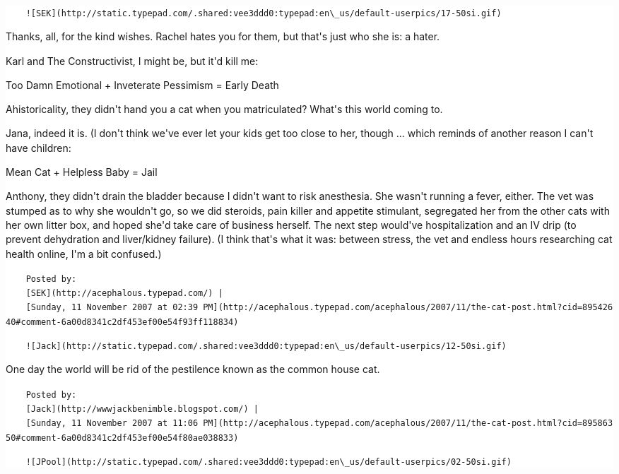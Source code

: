 []()

	

		![SEK](http://static.typepad.com/.shared:vee3ddd0:typepad:en\_us/default-userpics/17-50si.gif)
	

	

		

Thanks, all, for the kind wishes.  Rachel hates you for them, but that's just who she is: a hater.

Karl and The Constructivist, I might be, but it'd kill me: 

Too Damn Emotional + Inveterate Pessimism = Early Death

Ahistoricality, they didn't hand you a cat when you matriculated?  What's this world coming to.

Jana, indeed it is.  (I don't think we've ever let your kids get too close to her, though ... which reminds of another reason I can't have children: 

Mean Cat + Helpless Baby = Jail

Anthony, they didn't drain the bladder because I didn't want to risk anesthesia.  She wasn't running a fever, either.  The vet was stumped as to why she wouldn't go, so we did steroids, pain killer and appetite stimulant, segregated her from the other cats with her own litter box, and hoped she'd take care of business herself.  The next step would've hospitalization and an IV drip (to prevent dehydration and liver/kidney failure).  (I think that's what it was: between stress, the vet and endless hours researching cat health online, I'm a bit confused.)

	

		Posted by:
		[SEK](http://acephalous.typepad.com/) |
		[Sunday, 11 November 2007 at 02:39 PM](http://acephalous.typepad.com/acephalous/2007/11/the-cat-post.html?cid=89542640#comment-6a00d8341c2df453ef00e54f93ff118834)

[]()

	

		![Jack](http://static.typepad.com/.shared:vee3ddd0:typepad:en\_us/default-userpics/12-50si.gif)
	

	

		

One day the world will be rid of the pestilence known as the common house cat.

	

		Posted by:
		[Jack](http://wwwjackbenimble.blogspot.com/) |
		[Sunday, 11 November 2007 at 11:06 PM](http://acephalous.typepad.com/acephalous/2007/11/the-cat-post.html?cid=89586350#comment-6a00d8341c2df453ef00e54f80ae038833)

[]()

	

		![JPool](http://static.typepad.com/.shared:vee3ddd0:typepad:en\_us/default-userpics/02-50si.gif)
	

	